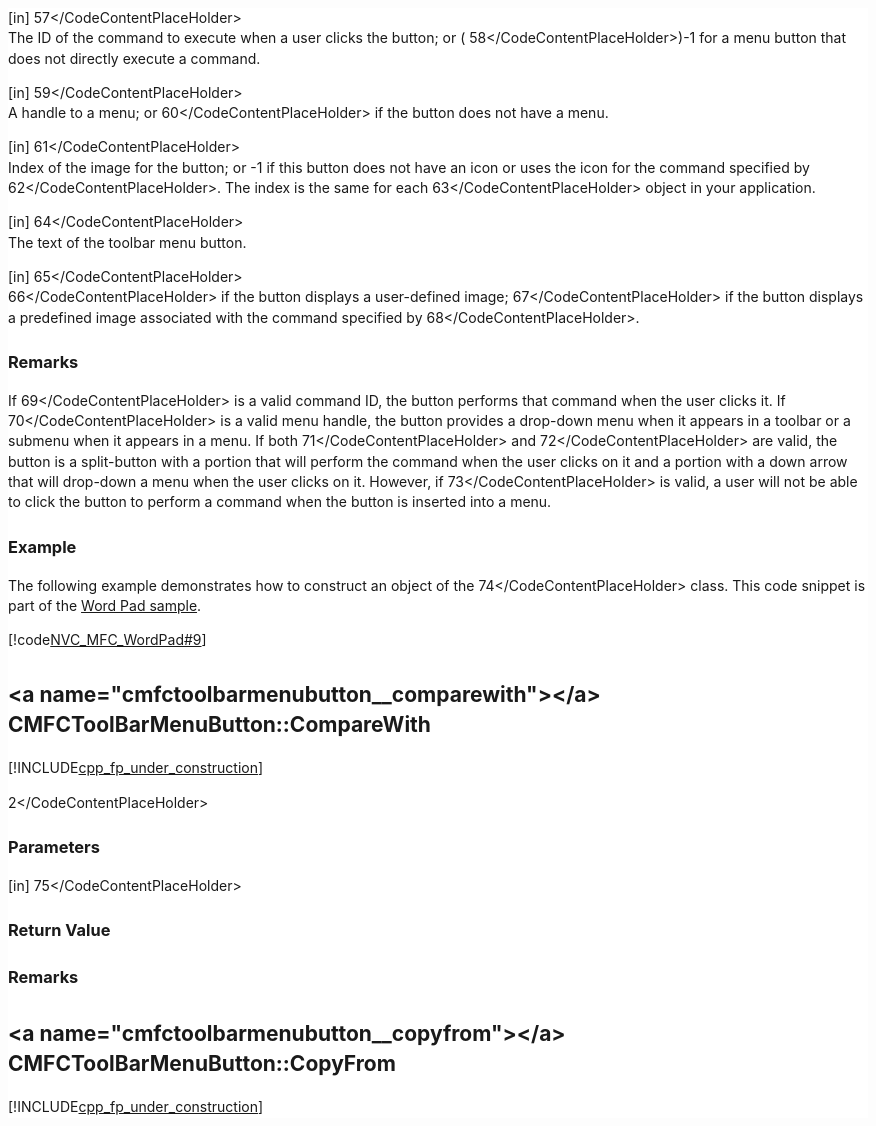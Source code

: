  [in] <CodeContentPlaceHolder>57\</CodeContentPlaceHolder>  
 The ID of the command to execute when a user clicks the button; or ( <CodeContentPlaceHolder>58\</CodeContentPlaceHolder>)-1 for a menu button that does not directly execute a command.  
  
 [in] <CodeContentPlaceHolder>59\</CodeContentPlaceHolder>  
 A handle to a menu; or <CodeContentPlaceHolder>60\</CodeContentPlaceHolder> if the button does not have a menu.  
  
 [in] <CodeContentPlaceHolder>61\</CodeContentPlaceHolder>  
 Index of the image for the button; or -1 if this button does not have an icon or uses the icon for the command specified by <CodeContentPlaceHolder>62\</CodeContentPlaceHolder>. The index is the same for each <CodeContentPlaceHolder>63\</CodeContentPlaceHolder> object in your application.  
  
 [in] <CodeContentPlaceHolder>64\</CodeContentPlaceHolder>  
 The text of the toolbar menu button.  
  
 [in] <CodeContentPlaceHolder>65\</CodeContentPlaceHolder>  
 <CodeContentPlaceHolder>66\</CodeContentPlaceHolder> if the button displays a user-defined image; <CodeContentPlaceHolder>67\</CodeContentPlaceHolder> if the button displays a predefined image associated with the command specified by <CodeContentPlaceHolder>68\</CodeContentPlaceHolder>.  
  
### Remarks  
 If <CodeContentPlaceHolder>69\</CodeContentPlaceHolder> is a valid command ID, the button performs that command when the user clicks it. If <CodeContentPlaceHolder>70\</CodeContentPlaceHolder> is a valid menu handle, the button provides a drop-down menu when it appears in a toolbar or a submenu when it appears in a menu. If both <CodeContentPlaceHolder>71\</CodeContentPlaceHolder> and <CodeContentPlaceHolder>72\</CodeContentPlaceHolder> are valid, the button is a split-button with a portion that will perform the command when the user clicks on it and a portion with a down arrow that will drop-down a menu when the user clicks on it. However, if <CodeContentPlaceHolder>73\</CodeContentPlaceHolder> is valid, a user will not be able to click the button to perform a command when the button is inserted into a menu.  
  
### Example  
 The following example demonstrates how to construct an object of the <CodeContentPlaceHolder>74\</CodeContentPlaceHolder> class. This code snippet is part of the [Word Pad sample](../vs140/visual-c---samples.md).  
  
 [!code[NVC_MFC_WordPad#9](../vs140/codesnippet/CPP/cmfctoolbarmenubutton-class_2.cpp)]  
  
##  \<a name="cmfctoolbarmenubutton__comparewith">\</a>  CMFCToolBarMenuButton::CompareWith  
 [!INCLUDE[cpp_fp_under_construction](../vs140/includes/cpp_fp_under_construction_md.md)]  
  
<CodeContentPlaceHolder>2\</CodeContentPlaceHolder>  
### Parameters  
 [in] <CodeContentPlaceHolder>75\</CodeContentPlaceHolder>  
  
### Return Value  
  
### Remarks  
  
##  \<a name="cmfctoolbarmenubutton__copyfrom">\</a>  CMFCToolBarMenuButton::CopyFrom  
 [!INCLUDE[cpp_fp_under_construction](../vs140/includes/cpp_fp_under_construction_md.md)]  
  